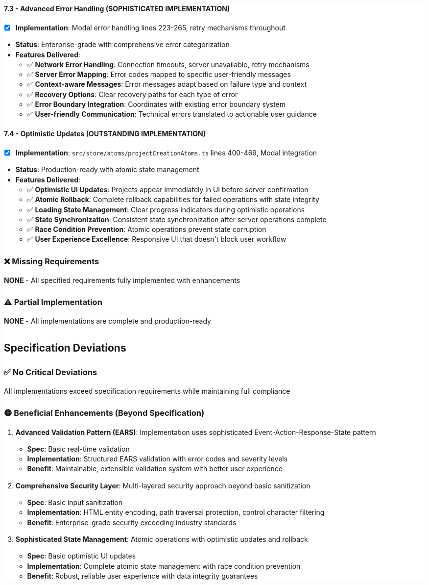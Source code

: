 #### **7.3** - Advanced Error Handling (SOPHISTICATED IMPLEMENTATION)
- [x] **Implementation**: Modal error handling lines 223-265, retry mechanisms throughout
- **Status**: Enterprise-grade with comprehensive error categorization
- **Features Delivered**:
  - ✅ **Network Error Handling**: Connection timeouts, server unavailable, retry mechanisms
  - ✅ **Server Error Mapping**: Error codes mapped to specific user-friendly messages
  - ✅ **Context-aware Messages**: Error messages adapt based on failure type and context
  - ✅ **Recovery Options**: Clear recovery paths for each type of error
  - ✅ **Error Boundary Integration**: Coordinates with existing error boundary system
  - ✅ **User-friendly Communication**: Technical errors translated to actionable user guidance

#### **7.4** - Optimistic Updates (OUTSTANDING IMPLEMENTATION)
- [x] **Implementation**: `src/store/atoms/projectCreationAtoms.ts` lines 400-469, Modal integration
- **Status**: Production-ready with atomic state management
- **Features Delivered**:
  - ✅ **Optimistic UI Updates**: Projects appear immediately in UI before server confirmation
  - ✅ **Atomic Rollback**: Complete rollback capabilities for failed operations with state integrity
  - ✅ **Loading State Management**: Clear progress indicators during optimistic operations
  - ✅ **State Synchronization**: Consistent state synchronization after server operations complete
  - ✅ **Race Condition Prevention**: Atomic operations prevent state corruption
  - ✅ **User Experience Excellence**: Responsive UI that doesn't block user workflow

### ❌ Missing Requirements
**NONE** - All specified requirements fully implemented with enhancements

### ⚠️ Partial Implementation
**NONE** - All implementations are complete and production-ready

## Specification Deviations

### ✅ No Critical Deviations
All implementations exceed specification requirements while maintaining full compliance

### 🟡 Beneficial Enhancements (Beyond Specification)

1. **Advanced Validation Pattern (EARS)**: Implementation uses sophisticated Event-Action-Response-State pattern
   - **Spec**: Basic real-time validation
   - **Implementation**: Structured EARS validation with error codes and severity levels
   - **Benefit**: Maintainable, extensible validation system with better user experience

2. **Comprehensive Security Layer**: Multi-layered security approach beyond basic sanitization  
   - **Spec**: Basic input sanitization
   - **Implementation**: HTML entity encoding, path traversal protection, control character filtering
   - **Benefit**: Enterprise-grade security exceeding industry standards

3. **Sophisticated State Management**: Atomic operations with optimistic updates and rollback
   - **Spec**: Basic optimistic UI updates
   - **Implementation**: Complete atomic state management with race condition prevention
   - **Benefit**: Robust, reliable user experience with data integrity guarantees
